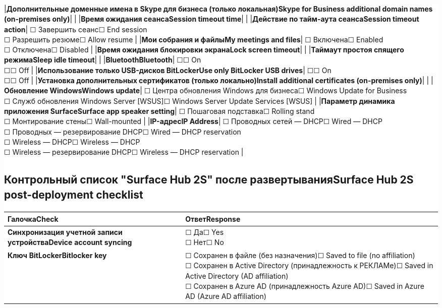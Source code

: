 |**<span data-ttu-id="7c219-138">Дополнительные доменные имена в Skype для бизнеса (только локальная)</span><span class="sxs-lookup"><span data-stu-id="7c219-138">Skype for Business additional domain names (on-premises only)</span></span>**| |
|**<span data-ttu-id="7c219-139">Время ожидания сеанса</span><span class="sxs-lookup"><span data-stu-id="7c219-139">Session timeout time</span></span>**| |
|**<span data-ttu-id="7c219-140">Действие по тайм-аута сеанса</span><span class="sxs-lookup"><span data-stu-id="7c219-140">Session timeout action</span></span>**| <span data-ttu-id="7c219-141">☐ Завершить сеанс</span><span class="sxs-lookup"><span data-stu-id="7c219-141">☐ End session</span></span> <br> <span data-ttu-id="7c219-142">☐ Разрешить резюме</span><span class="sxs-lookup"><span data-stu-id="7c219-142">☐ Allow resume</span></span> |
|**<span data-ttu-id="7c219-143">Мои собрания и файлы</span><span class="sxs-lookup"><span data-stu-id="7c219-143">My meetings and files</span></span>**| <span data-ttu-id="7c219-144">☐ Включена</span><span class="sxs-lookup"><span data-stu-id="7c219-144">☐ Enabled</span></span> <br> <span data-ttu-id="7c219-145">☐ Отключена</span><span class="sxs-lookup"><span data-stu-id="7c219-145">☐ Disabled</span></span> |
|**<span data-ttu-id="7c219-146">Время ожидания блокировки экрана</span><span class="sxs-lookup"><span data-stu-id="7c219-146">Lock screen timeout</span></span>**| |
|**<span data-ttu-id="7c219-147">Таймаут простоя спящего режима</span><span class="sxs-lookup"><span data-stu-id="7c219-147">Sleep idle timeout</span></span>**| |
|**<span data-ttu-id="7c219-148">Bluetooth</span><span class="sxs-lookup"><span data-stu-id="7c219-148">Bluetooth</span></span>**| <span data-ttu-id="7c219-149">☐</span><span class="sxs-lookup"><span data-stu-id="7c219-149">☐ On</span></span> <br> <span data-ttu-id="7c219-150">☐</span><span class="sxs-lookup"><span data-stu-id="7c219-150">☐ Off</span></span> |
|**<span data-ttu-id="7c219-151">Использование только USB-дисков BitLocker</span><span class="sxs-lookup"><span data-stu-id="7c219-151">Use only BitLocker USB drives</span></span>**| <span data-ttu-id="7c219-152">☐</span><span class="sxs-lookup"><span data-stu-id="7c219-152">☐ On</span></span> <br> <span data-ttu-id="7c219-153">☐</span><span class="sxs-lookup"><span data-stu-id="7c219-153">☐ Off</span></span> |
|**<span data-ttu-id="7c219-154">Установка дополнительных сертификатов (только локально)</span><span class="sxs-lookup"><span data-stu-id="7c219-154">Install additional certificates (on-premises only)</span></span>**| |
|**<span data-ttu-id="7c219-155">Обновление Windows</span><span class="sxs-lookup"><span data-stu-id="7c219-155">Windows update</span></span>**| <span data-ttu-id="7c219-156">☐ Центра обновления Windows для бизнеса</span><span class="sxs-lookup"><span data-stu-id="7c219-156">☐ Windows Update for Business</span></span> <br> <span data-ttu-id="7c219-157">☐ Служб обновления Windows Server [WSUS]</span><span class="sxs-lookup"><span data-stu-id="7c219-157">☐ Windows Server Update Services [WSUS]</span></span> |
|**<span data-ttu-id="7c219-158">Параметр динамика приложения Surface</span><span class="sxs-lookup"><span data-stu-id="7c219-158">Surface app speaker setting</span></span>**| <span data-ttu-id="7c219-159">☐ Пошаговая подставка</span><span class="sxs-lookup"><span data-stu-id="7c219-159">☐ Rolling stand</span></span> <br> <span data-ttu-id="7c219-160">☐ Монтирование стены</span><span class="sxs-lookup"><span data-stu-id="7c219-160">☐ Wall-mounted</span></span> |
|**<span data-ttu-id="7c219-161">IP-адрес</span><span class="sxs-lookup"><span data-stu-id="7c219-161">IP Address</span></span>**| <span data-ttu-id="7c219-162">☐ Проводных сетей — DHCP</span><span class="sxs-lookup"><span data-stu-id="7c219-162">☐ Wired — DHCP</span></span> <br> <span data-ttu-id="7c219-163">☐ Проводных — резервирование DHCP</span><span class="sxs-lookup"><span data-stu-id="7c219-163">☐ Wired — DHCP reservation</span></span> <br> <span data-ttu-id="7c219-164">☐ Wireless — DHCP</span><span class="sxs-lookup"><span data-stu-id="7c219-164">☐ Wireless — DHCP</span></span> <br> <span data-ttu-id="7c219-165">☐ Wireless — резервирование DHCP</span><span class="sxs-lookup"><span data-stu-id="7c219-165">☐ Wireless — DHCP reservation</span></span> |

## <span data-ttu-id="7c219-166">Контрольный список "Surface Hub 2S" после развертывания</span><span class="sxs-lookup"><span data-stu-id="7c219-166">Surface Hub 2S post-deployment checklist</span></span>

|**<span data-ttu-id="7c219-167">Галочка</span><span class="sxs-lookup"><span data-stu-id="7c219-167">Check</span></span>**|**<span data-ttu-id="7c219-168">Ответ</span><span class="sxs-lookup"><span data-stu-id="7c219-168">Response</span></span>**|
|:------|:---------|
|**<span data-ttu-id="7c219-169">Синхронизация учетной записи устройства</span><span class="sxs-lookup"><span data-stu-id="7c219-169">Device account syncing</span></span>**| <span data-ttu-id="7c219-170">☐ Да</span><span class="sxs-lookup"><span data-stu-id="7c219-170">☐ Yes</span></span> <br> <span data-ttu-id="7c219-171">☐ Нет</span><span class="sxs-lookup"><span data-stu-id="7c219-171">☐ No</span></span> |
|**<span data-ttu-id="7c219-172">Ключ BitLocker</span><span class="sxs-lookup"><span data-stu-id="7c219-172">Bitlocker key</span></span>**| <span data-ttu-id="7c219-173">☐ Сохранен в файле (без назначения)</span><span class="sxs-lookup"><span data-stu-id="7c219-173">☐ Saved to file (no affiliation)</span></span> <br> <span data-ttu-id="7c219-174">☐ Сохранен в Active Directory (принадлежность к РЕКЛАМе)</span><span class="sxs-lookup"><span data-stu-id="7c219-174">☐ Saved in Active Directory (AD affiliation)</span></span> <br><span data-ttu-id="7c219-175">☐ Сохранен в Azure AD (принадлежность Azure AD)</span><span class="sxs-lookup"><span data-stu-id="7c219-175">☐ Saved in Azure AD (Azure AD affiliation)</span></span> |